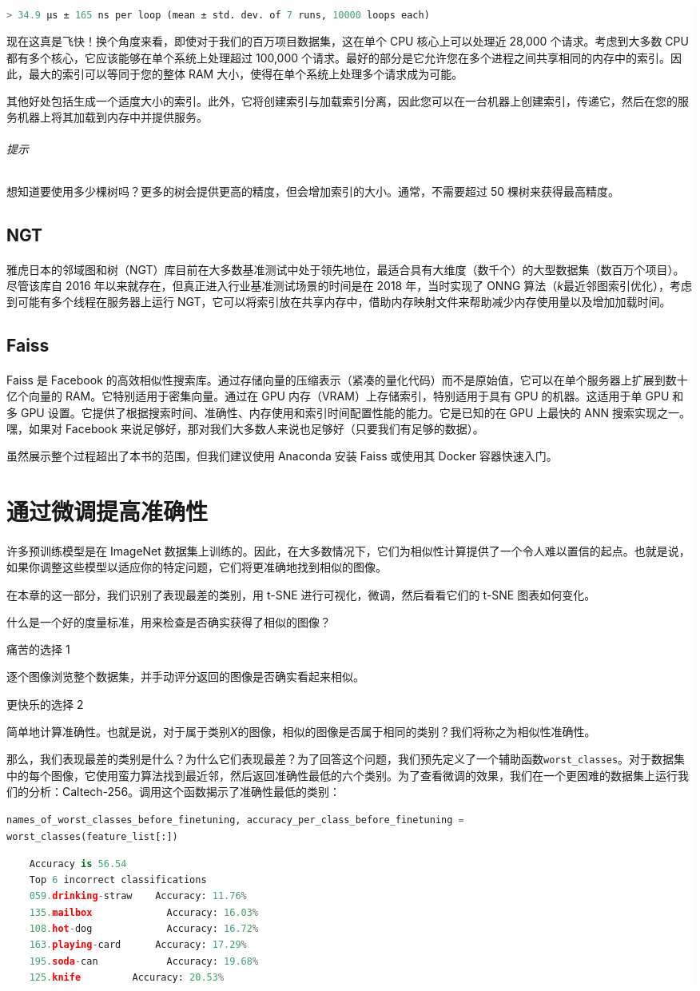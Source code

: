 ```py
> 34.9 μs ± 165 ns per loop (mean ± std. dev. of 7 runs, 10000 loops each)
```

现在这真是飞快！换个角度来看，即使对于我们的百万项目数据集，这在单个 CPU 核心上可以处理近 28,000 个请求。考虑到大多数 CPU 都有多个核心，它应该能够在单个系统上处理超过 100,000 个请求。最好的部分是它允许您在多个进程之间共享相同的内存中的索引。因此，最大的索引可以等同于您的整体 RAM 大小，使得在单个系统上处理多个请求成为可能。

其他好处包括生成一个适度大小的索引。此外，它将创建索引与加载索引分离，因此您可以在一台机器上创建索引，传递它，然后在您的服务机器上将其加载到内存中并提供服务。

###### 提示

想知道要使用多少棵树吗？更多的树会提供更高的精度，但会增加索引的大小。通常，不需要超过 50 棵树来获得最高精度。

## NGT

雅虎日本的邻域图和树（NGT）库目前在大多数基准测试中处于领先地位，最适合具有大维度（数千个）的大型数据集（数百万个项目）。尽管该库自 2016 年以来就存在，但真正进入行业基准测试场景的时间是在 2018 年，当时实现了 ONNG 算法（*k*最近邻图索引优化），考虑到可能有多个线程在服务器上运行 NGT，它可以将索引放在共享内存中，借助内存映射文件来帮助减少内存使用量以及增加加载时间。

## Faiss

Faiss 是 Facebook 的高效相似性搜索库。通过存储向量的压缩表示（紧凑的量化代码）而不是原始值，它可以在单个服务器上扩展到数十亿个向量的 RAM。它特别适用于密集向量。通过在 GPU 内存（VRAM）上存储索引，特别适用于具有 GPU 的机器。这适用于单 GPU 和多 GPU 设置。它提供了根据搜索时间、准确性、内存使用和索引时间配置性能的能力。它是已知的在 GPU 上最快的 ANN 搜索实现之一。嘿，如果对 Facebook 来说足够好，那对我们大多数人来说也足够好（只要我们有足够的数据）。

虽然展示整个过程超出了本书的范围，但我们建议使用 Anaconda 安装 Faiss 或使用其 Docker 容器快速入门。

# 通过微调提高准确性

许多预训练模型是在 ImageNet 数据集上训练的。因此，在大多数情况下，它们为相似性计算提供了一个令人难以置信的起点。也就是说，如果你调整这些模型以适应你的特定问题，它们将更准确地找到相似的图像。

在本章的这一部分，我们识别了表现最差的类别，用 t-SNE 进行可视化，微调，然后看看它们的 t-SNE 图表如何变化。

什么是一个好的度量标准，用来检查是否确实获得了相似的图像？

痛苦的选择 1

逐个图像浏览整个数据集，并手动评分返回的图像是否确实看起来相似。

更快乐的选择 2

简单地计算准确性。也就是说，对于属于类别*X*的图像，相似的图像是否属于相同的类别？我们将称之为相似性准确性。

那么，我们表现最差的类别是什么？为什么它们表现最差？为了回答这个问题，我们预先定义了一个辅助函数`worst_classes`。对于数据集中的每个图像，它使用蛮力算法找到最近邻，然后返回准确性最低的六个类别。为了查看微调的效果，我们在一个更困难的数据集上运行我们的分析：Caltech-256。调用这个函数揭示了准确性最低的类别：

```py
names_of_worst_classes_before_finetuning, accuracy_per_class_before_finetuning =
worst_classes(feature_list[:])
```

```py
    Accuracy is 56.54
    Top 6 incorrect classifications
    059.drinking-straw    Accuracy: 11.76%
    135.mailbox             Accuracy: 16.03%
    108.hot-dog             Accuracy: 16.72%
    163.playing-card      Accuracy: 17.29%
    195.soda-can            Accuracy: 19.68%
    125.knife         Accuracy: 20.53%
```
